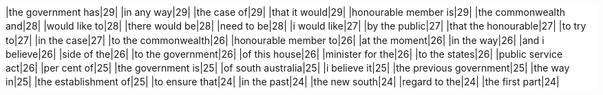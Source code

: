 |the government has|29|
|in any way|29|
|the case of|29|
|that it would|29|
|honourable member is|29|
|the commonwealth and|28|
|would like to|28|
|there would be|28|
|need to be|28|
|i would like|27|
|by the public|27|
|that the honourable|27|
|to try to|27|
|in the case|27|
|to the commonwealth|26|
|honourable member to|26|
|at the moment|26|
|in the way|26|
|and i believe|26|
|side of the|26|
|to the government|26|
|of this house|26|
|minister for the|26|
|to the states|26|
|public service act|26|
|per cent of|25|
|the government is|25|
|of south australia|25|
|i believe it|25|
|the previous government|25|
|the way in|25|
|the establishment of|25|
|to ensure that|24|
|in the past|24|
|the new south|24|
|regard to the|24|
|the first part|24|